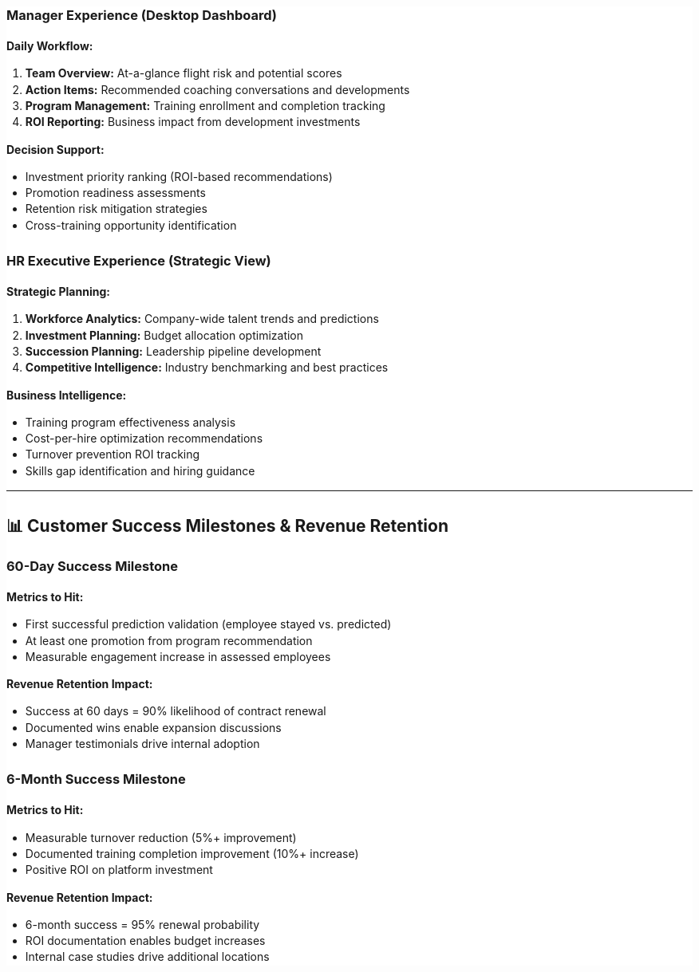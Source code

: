 ### Manager Experience (Desktop Dashboard)
**Daily Workflow:**
1. **Team Overview:** At-a-glance flight risk and potential scores
2. **Action Items:** Recommended coaching conversations and developments
3. **Program Management:** Training enrollment and completion tracking
4. **ROI Reporting:** Business impact from development investments

**Decision Support:**
- Investment priority ranking (ROI-based recommendations)
- Promotion readiness assessments
- Retention risk mitigation strategies
- Cross-training opportunity identification

### HR Executive Experience (Strategic View)
**Strategic Planning:**
1. **Workforce Analytics:** Company-wide talent trends and predictions
2. **Investment Planning:** Budget allocation optimization
3. **Succession Planning:** Leadership pipeline development
4. **Competitive Intelligence:** Industry benchmarking and best practices

**Business Intelligence:**
- Training program effectiveness analysis
- Cost-per-hire optimization recommendations
- Turnover prevention ROI tracking
- Skills gap identification and hiring guidance

---

## 📊 Customer Success Milestones & Revenue Retention

### 60-Day Success Milestone
**Metrics to Hit:**
- First successful prediction validation (employee stayed vs. predicted)
- At least one promotion from program recommendation
- Measurable engagement increase in assessed employees

**Revenue Retention Impact:**
- Success at 60 days = 90% likelihood of contract renewal
- Documented wins enable expansion discussions
- Manager testimonials drive internal adoption

### 6-Month Success Milestone  
**Metrics to Hit:**
- Measurable turnover reduction (5%+ improvement)
- Documented training completion improvement (10%+ increase)
- Positive ROI on platform investment

**Revenue Retention Impact:**
- 6-month success = 95% renewal probability
- ROI documentation enables budget increases
- Internal case studies drive additional locations
